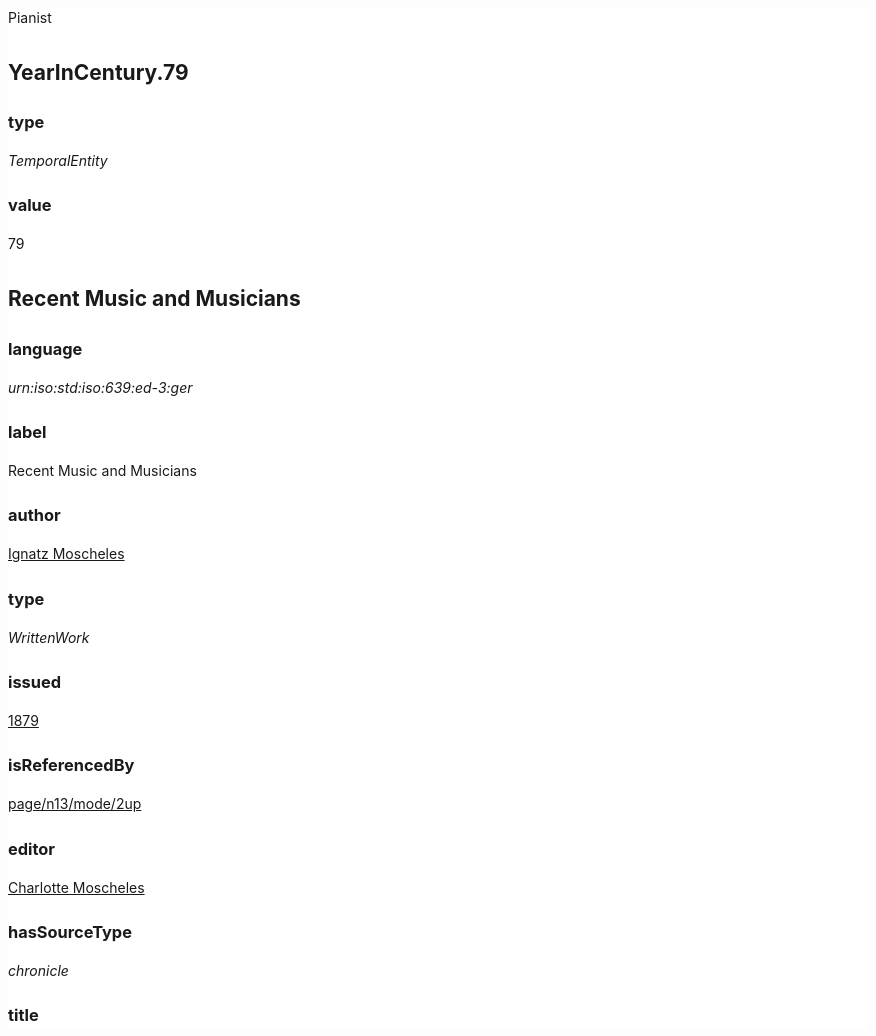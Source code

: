 Pianist

## YearInCentury.79

### type


*TemporalEntity*

### value


79

## Recent Music and Musicians

### language


*urn:iso:std:iso:639:ed-3:ger*

### label


Recent Music and Musicians

### author


[Ignatz Moscheles](#Ignatz-Moscheles)

### type


*WrittenWork*

### issued


[1879](#1879)

### isReferencedBy


[page/n13/mode/2up](#page/n13/mode/2up)

### editor


[Charlotte Moscheles](#Charlotte-Moscheles)

### hasSourceType


*chronicle*

### title
